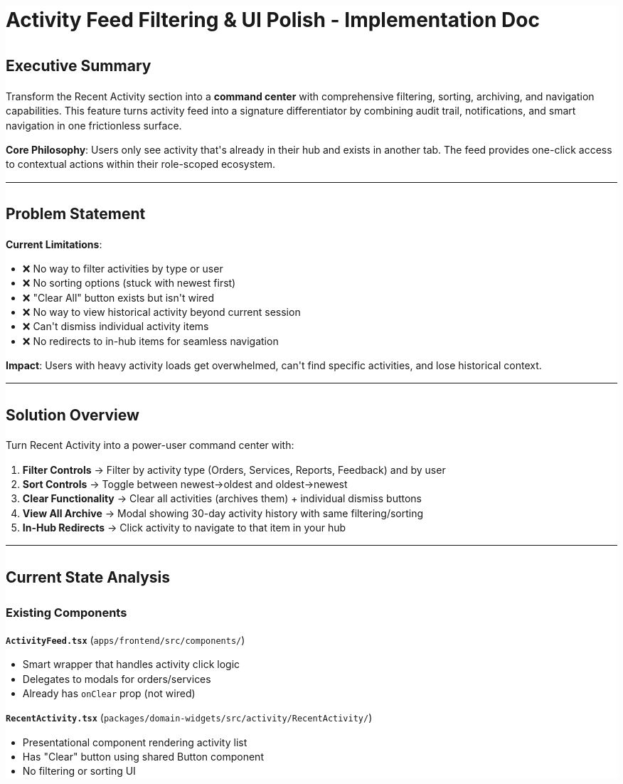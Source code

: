 # Activity Feed Filtering & UI Polish - Implementation Doc

## Executive Summary

Transform the Recent Activity section into a **command center** with comprehensive filtering, sorting, archiving, and navigation capabilities. This feature turns activity feed into a signature differentiator by combining audit trail, notifications, and smart navigation in one frictionless surface.

**Core Philosophy**: Users only see activity that's already in their hub and exists in another tab. The feed provides one-click access to contextual actions within their role-scoped ecosystem.

---

## Problem Statement

**Current Limitations**:
- ❌ No way to filter activities by type or user
- ❌ No sorting options (stuck with newest first)
- ❌ "Clear All" button exists but isn't wired
- ❌ No way to view historical activity beyond current session
- ❌ Can't dismiss individual activity items
- ❌ No redirects to in-hub items for seamless navigation

**Impact**: Users with heavy activity loads get overwhelmed, can't find specific activities, and lose historical context.

---

## Solution Overview

Turn Recent Activity into a power-user command center with:

1. **Filter Controls** → Filter by activity type (Orders, Services, Reports, Feedback) and by user
2. **Sort Controls** → Toggle between newest→oldest and oldest→newest
3. **Clear Functionality** → Clear all activities (archives them) + individual dismiss buttons
4. **View All Archive** → Modal showing 30-day activity history with same filtering/sorting
5. **In-Hub Redirects** → Click activity to navigate to that item in your hub

---

## Current State Analysis

### Existing Components

**`ActivityFeed.tsx`** (`apps/frontend/src/components/`)
- Smart wrapper that handles activity click logic
- Delegates to modals for orders/services
- Already has `onClear` prop (not wired)

**`RecentActivity.tsx`** (`packages/domain-widgets/src/activity/RecentActivity/`)
- Presentational component rendering activity list
- Has "Clear" button using shared Button component
- No filtering or sorting UI

